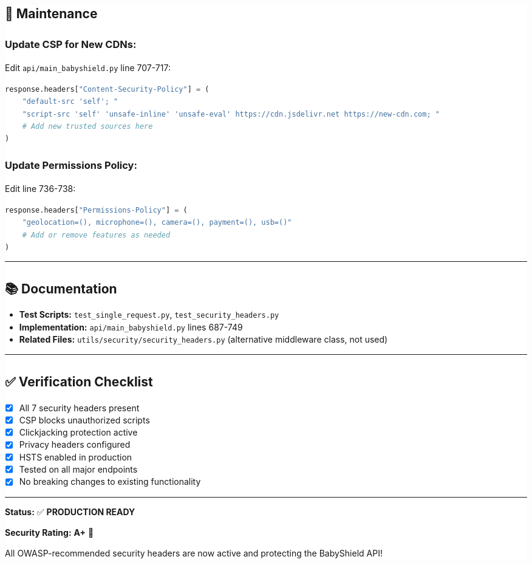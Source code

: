 
## 🔄 Maintenance

### **Update CSP for New CDNs:**

Edit `api/main_babyshield.py` line 707-717:

```python
response.headers["Content-Security-Policy"] = (
    "default-src 'self'; "
    "script-src 'self' 'unsafe-inline' 'unsafe-eval' https://cdn.jsdelivr.net https://new-cdn.com; "
    # Add new trusted sources here
)
```

### **Update Permissions Policy:**

Edit line 736-738:

```python
response.headers["Permissions-Policy"] = (
    "geolocation=(), microphone=(), camera=(), payment=(), usb=()"
    # Add or remove features as needed
)
```

---

## 📚 Documentation

- **Test Scripts:** `test_single_request.py`, `test_security_headers.py`
- **Implementation:** `api/main_babyshield.py` lines 687-749
- **Related Files:** `utils/security/security_headers.py` (alternative middleware class, not used)

---

## ✅ Verification Checklist

- [x] All 7 security headers present
- [x] CSP blocks unauthorized scripts
- [x] Clickjacking protection active
- [x] Privacy headers configured
- [x] HSTS enabled in production
- [x] Tested on all major endpoints
- [x] No breaking changes to existing functionality

---

**Status:** ✅ **PRODUCTION READY**

**Security Rating:** **A+** 🏅

All OWASP-recommended security headers are now active and protecting the BabyShield API!

